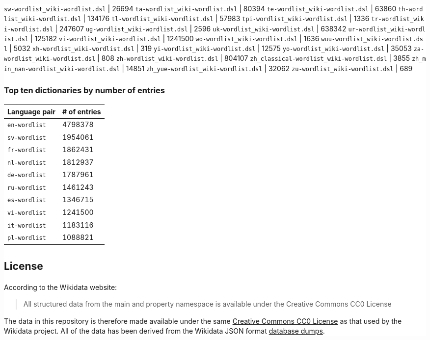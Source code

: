 `sw-wordlist_wiki-wordlist.dsl` | 26694
`ta-wordlist_wiki-wordlist.dsl` | 80394
`te-wordlist_wiki-wordlist.dsl` | 63860
`th-wordlist_wiki-wordlist.dsl` | 134176
`tl-wordlist_wiki-wordlist.dsl` | 57983
`tpi-wordlist_wiki-wordlist.dsl` | 1336
`tr-wordlist_wiki-wordlist.dsl` | 247607
`ug-wordlist_wiki-wordlist.dsl` | 2596
`uk-wordlist_wiki-wordlist.dsl` | 638342
`ur-wordlist_wiki-wordlist.dsl` | 125182
`vi-wordlist_wiki-wordlist.dsl` | 1241500
`wo-wordlist_wiki-wordlist.dsl` | 1636
`wuu-wordlist_wiki-wordlist.dsl` | 5032
`xh-wordlist_wiki-wordlist.dsl` | 319
`yi-wordlist_wiki-wordlist.dsl` | 12575
`yo-wordlist_wiki-wordlist.dsl` | 35053
`za-wordlist_wiki-wordlist.dsl` | 808
`zh-wordlist_wiki-wordlist.dsl` | 804107
`zh_classical-wordlist_wiki-wordlist.dsl` | 3855
`zh_min_nan-wordlist_wiki-wordlist.dsl` | 14851
`zh_yue-wordlist_wiki-wordlist.dsl` | 32062
`zu-wordlist_wiki-wordlist.dsl` | 689

### Top ten dictionaries by number of entries

Language pair | # of entries
------------- | ------------
`en-wordlist` | 4798378
`sv-wordlist` | 1954061
`fr-wordlist` | 1862431
`nl-wordlist` | 1812937
`de-wordlist` | 1787961
`ru-wordlist` | 1461243
`es-wordlist` | 1346715
`vi-wordlist` | 1241500
`it-wordlist` | 1183116
`pl-wordlist` | 1088821

## License

According to the Wikidata website:

> All structured data from the main and property namespace is available under the Creative Commons CC0 License

The data in this repository is therefore made available under the same [Creative Commons CC0 License](https://creativecommons.org/publicdomain/zero/1.0/) as that used by the Wikidata project. All of the data has been derived from the Wikidata JSON format [database dumps](https://dumps.wikimedia.org/wikidatawiki/entities/).
